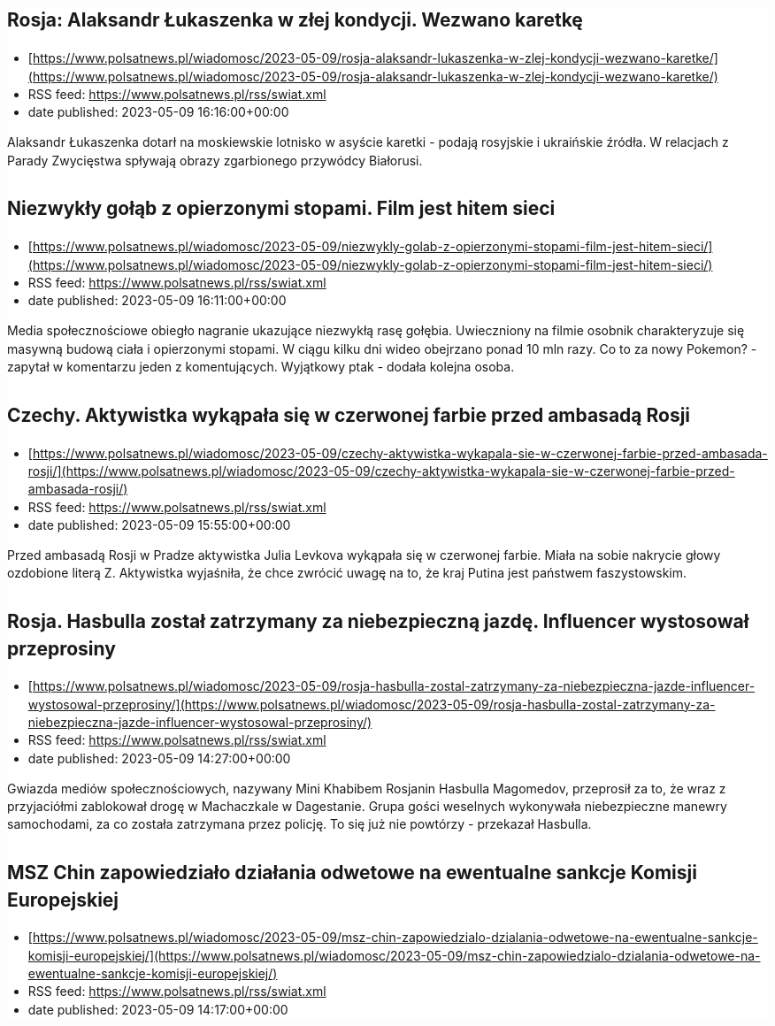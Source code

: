 ## Rosja: Alaksandr Łukaszenka w złej kondycji. Wezwano karetkę
 - [https://www.polsatnews.pl/wiadomosc/2023-05-09/rosja-alaksandr-lukaszenka-w-zlej-kondycji-wezwano-karetke/](https://www.polsatnews.pl/wiadomosc/2023-05-09/rosja-alaksandr-lukaszenka-w-zlej-kondycji-wezwano-karetke/)
 - RSS feed: https://www.polsatnews.pl/rss/swiat.xml
 - date published: 2023-05-09 16:16:00+00:00

Alaksandr Łukaszenka dotarł na moskiewskie lotnisko w asyście karetki - podają rosyjskie i ukraińskie źródła. W relacjach z Parady Zwycięstwa spływają obrazy zgarbionego przywódcy Białorusi.

## Niezwykły gołąb z opierzonymi stopami. Film jest hitem sieci
 - [https://www.polsatnews.pl/wiadomosc/2023-05-09/niezwykly-golab-z-opierzonymi-stopami-film-jest-hitem-sieci/](https://www.polsatnews.pl/wiadomosc/2023-05-09/niezwykly-golab-z-opierzonymi-stopami-film-jest-hitem-sieci/)
 - RSS feed: https://www.polsatnews.pl/rss/swiat.xml
 - date published: 2023-05-09 16:11:00+00:00

Media społecznościowe obiegło nagranie ukazujące niezwykłą rasę gołębia. Uwieczniony na filmie osobnik charakteryzuje się masywną budową ciała i opierzonymi stopami. W ciągu kilku dni wideo obejrzano ponad 10 mln razy. Co to za nowy Pokemon? - zapytał w komentarzu jeden z komentujących. Wyjątkowy ptak - dodała kolejna osoba.

## Czechy. Aktywistka wykąpała się w czerwonej farbie przed ambasadą Rosji
 - [https://www.polsatnews.pl/wiadomosc/2023-05-09/czechy-aktywistka-wykapala-sie-w-czerwonej-farbie-przed-ambasada-rosji/](https://www.polsatnews.pl/wiadomosc/2023-05-09/czechy-aktywistka-wykapala-sie-w-czerwonej-farbie-przed-ambasada-rosji/)
 - RSS feed: https://www.polsatnews.pl/rss/swiat.xml
 - date published: 2023-05-09 15:55:00+00:00

Przed ambasadą Rosji w Pradze aktywistka Julia Levkova wykąpała się w czerwonej farbie. Miała na sobie nakrycie głowy ozdobione literą Z. Aktywistka wyjaśniła, że chce zwrócić uwagę na to, że kraj Putina jest państwem faszystowskim.

## Rosja. Hasbulla został zatrzymany za niebezpieczną jazdę. Influencer wystosował przeprosiny
 - [https://www.polsatnews.pl/wiadomosc/2023-05-09/rosja-hasbulla-zostal-zatrzymany-za-niebezpieczna-jazde-influencer-wystosowal-przeprosiny/](https://www.polsatnews.pl/wiadomosc/2023-05-09/rosja-hasbulla-zostal-zatrzymany-za-niebezpieczna-jazde-influencer-wystosowal-przeprosiny/)
 - RSS feed: https://www.polsatnews.pl/rss/swiat.xml
 - date published: 2023-05-09 14:27:00+00:00

Gwiazda mediów społecznościowych, nazywany Mini Khabibem Rosjanin Hasbulla Magomedov, przeprosił za to, że wraz z przyjaciółmi zablokował drogę w Machaczkale w Dagestanie. Grupa gości weselnych wykonywała niebezpieczne manewry samochodami, za co została zatrzymana przez policję. To się już nie powtórzy - przekazał Hasbulla.

## MSZ Chin zapowiedziało działania odwetowe na ewentualne sankcje Komisji Europejskiej
 - [https://www.polsatnews.pl/wiadomosc/2023-05-09/msz-chin-zapowiedzialo-dzialania-odwetowe-na-ewentualne-sankcje-komisji-europejskiej/](https://www.polsatnews.pl/wiadomosc/2023-05-09/msz-chin-zapowiedzialo-dzialania-odwetowe-na-ewentualne-sankcje-komisji-europejskiej/)
 - RSS feed: https://www.polsatnews.pl/rss/swiat.xml
 - date published: 2023-05-09 14:17:00+00:00
